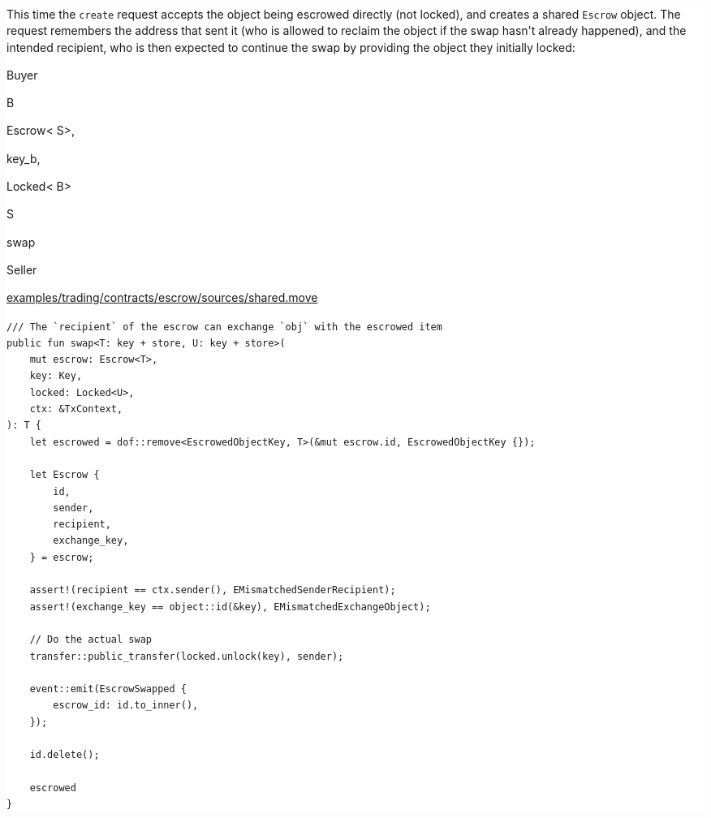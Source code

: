 This time the `create` request accepts the object being escrowed directly (not locked), and creates a shared `Escrow` object. The request remembers the address that sent it (who is allowed to reclaim the object if the swap hasn't already happened), and the intended recipient, who is then expected to continue the swap by providing the object they initially locked:

Buyer

B

Escrow< S>,

key\_b,

Locked< B>

S

swap

Seller

[examples/trading/contracts/escrow/sources/shared.move](https://github.com/MystenLabs/sui/tree/main/examples/trading/contracts/escrow/sources/shared.move)

```codeBlockLines_p187
/// The `recipient` of the escrow can exchange `obj` with the escrowed item
public fun swap<T: key + store, U: key + store>(
    mut escrow: Escrow<T>,
    key: Key,
    locked: Locked<U>,
    ctx: &TxContext,
): T {
    let escrowed = dof::remove<EscrowedObjectKey, T>(&mut escrow.id, EscrowedObjectKey {});

    let Escrow {
        id,
        sender,
        recipient,
        exchange_key,
    } = escrow;

    assert!(recipient == ctx.sender(), EMismatchedSenderRecipient);
    assert!(exchange_key == object::id(&key), EMismatchedExchangeObject);

    // Do the actual swap
    transfer::public_transfer(locked.unlock(key), sender);

    event::emit(EscrowSwapped {
        escrow_id: id.to_inner(),
    });

    id.delete();

    escrowed
}

```
